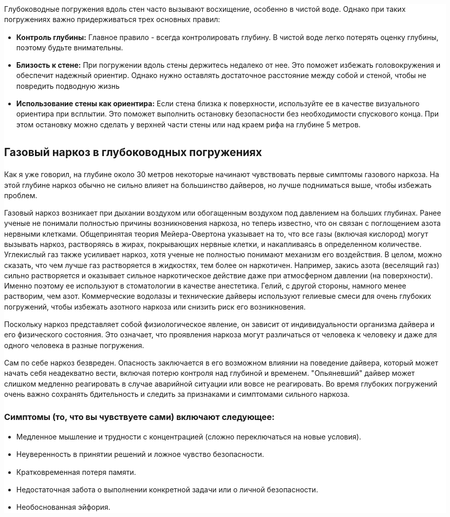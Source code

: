Глубоководные погружения вдоль стен часто вызывают восхищение, особенно в чистой воде. Однако при таких погружениях важно придерживаться трех основных правил:

  - **Контроль глубины:** Главное правило - всегда контролировать глубину. В чистой воде легко потерять оценку глубины, поэтому будьте внимательны.

  - **Близость к стене:** При погружении вдоль стены держитесь недалеко от нее. Это поможет избежать головокружения и обеспечит надежный ориентир. Однако нужно оставлять достаточное расстояние между собой и стеной, чтобы не повредить подводную жизнь

  - **Использование стены как ориентира:** Если стена близка к поверхности, используйте ее в качестве визуального ориентира при всплытии. Это поможет выполнить остановку безопасности без необходимости спускового конца. При этом остановку можно сделать у верхней части стены или над краем рифа на глубине 5 метров.

## ****Газовый наркоз в глубоководных погружениях****

Как я уже говорил, на глубине около 30 метров некоторые начинают чувствовать первые симптомы газового наркоза. На этой глубине наркоз обычно не сильно влияет на большинство дайверов, но лучше подниматься выше, чтобы избежать проблем.

Газовый наркоз возникает при дыхании воздухом или обогащенным воздухом под давлением на больших глубинах. Ранее ученые не понимали полностью причины возникновения наркоза, но теперь известно, что он связан с поглощением азота нервными клетками. Общепринятая теория Мейера-Овертона указывает на то, что все газы (включая кислород) могут вызывать наркоз, растворяясь в жирах, покрывающих нервные клетки, и накапливаясь в определенном количестве. Углекислый газ также усиливает наркоз, хотя ученые не полностью понимают механизм его воздействия. В целом, можно сказать, что чем лучше газ растворяется в жидкостях, тем более он наркотичен. Например, закись азота (веселящий газ) сильно растворяется и оказывает сильное наркотическое действие даже при атмосферном давлении (на поверхности). Именно поэтому ее используют в стоматологии в качестве анестетика. Гелий, с другой стороны, намного менее растворим, чем азот. Коммерческие водолазы и технические дайверы используют гелиевые смеси для очень глубоких погружений, чтобы избежать азотного наркоза или снизить риск его возникновения.

Поскольку наркоз представляет собой физиологическое явление, он зависит от индивидуальности организма дайвера и его физического состояния. Это означает, что проявления наркоза могут различаться от человека к человеку и даже для одного человека в разные погружения.

Сам по себе наркоз безвреден. Опасность заключается в его возможном влиянии на поведение дайвера, который может начать себя неадекватно вести, включая потерю контроля над глубиной и временем. "Опьяневший" дайвер может слишком медленно реагировать в случае аварийной ситуации или вовсе не реагировать. Во время глубоких погружений очень важно сохранять бдительность и следить за признаками и симптомами сильного наркоза.

### Симптомы (то, что вы чувствуете сами) включают следующее:

  - Медленное мышление и трудности с концентрацией (сложно переключаться на новые условия).

  - Неуверенность в принятии решений и ложное чувство безопасности.

  - Кратковременная потеря памяти.

  - Недостаточная забота о выполнении конкретной задачи или о личной безопасности.

  - Необоснованная эйфория.
